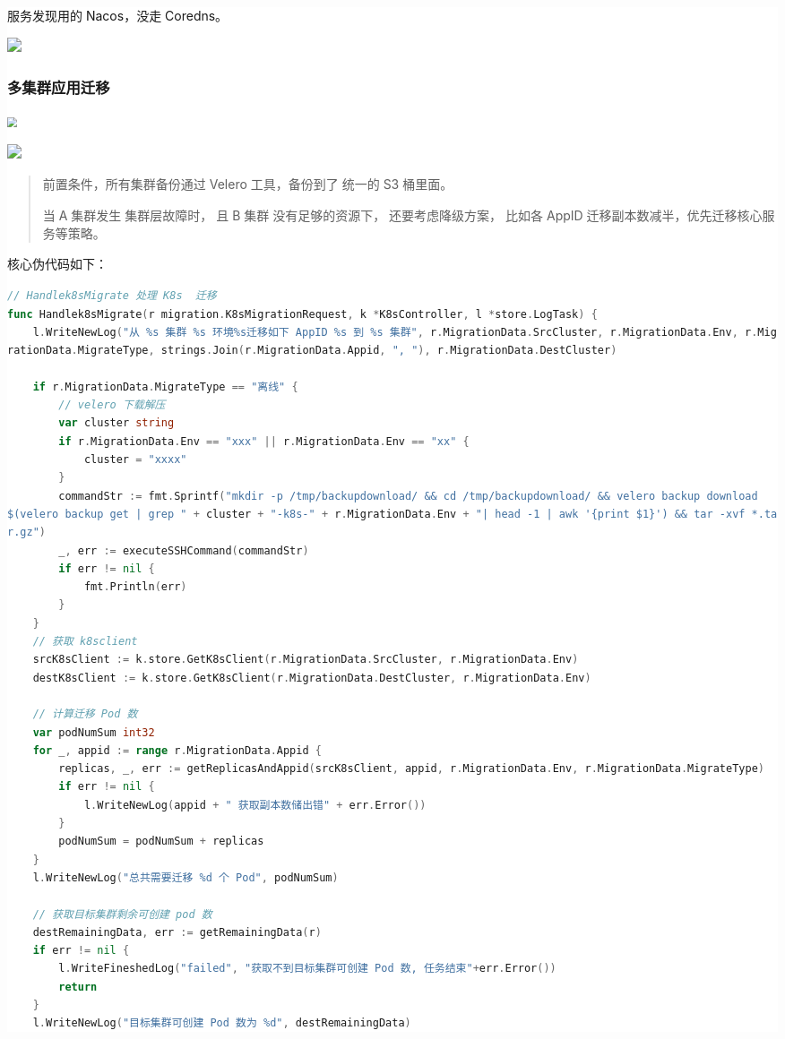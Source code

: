 服务发现用的 Nacos，没走 Coredns。



![](https://clay-blog.oss-cn-shanghai.aliyuncs.com/img/image-20240510190151337.png)



### 多集群应用迁移

 <img src="https://clay-blog.oss-cn-shanghai.aliyuncs.com/img/image-20240510192111438.png" style="zoom:67%;" />



![](https://clay-blog.oss-cn-shanghai.aliyuncs.com/img/migrate.png)

>  前置条件，所有集群备份通过 Velero 工具，备份到了 统一的 S3 桶里面。
>
> 当 A 集群发生 集群层故障时， 且 B 集群 没有足够的资源下， 还要考虑降级方案， 比如各 AppID 迁移副本数减半，优先迁移核心服务等策略。

核心伪代码如下：

```go
// Handlek8sMigrate 处理 K8s  迁移
func Handlek8sMigrate(r migration.K8sMigrationRequest, k *K8sController, l *store.LogTask) {
	l.WriteNewLog("从 %s 集群 %s 环境%s迁移如下 AppID %s 到 %s 集群", r.MigrationData.SrcCluster, r.MigrationData.Env, r.MigrationData.MigrateType, strings.Join(r.MigrationData.Appid, ", "), r.MigrationData.DestCluster)

	if r.MigrationData.MigrateType == "离线" {
		// velero 下载解压
		var cluster string
		if r.MigrationData.Env == "xxx" || r.MigrationData.Env == "xx" {
			cluster = "xxxx"
		}
		commandStr := fmt.Sprintf("mkdir -p /tmp/backupdownload/ && cd /tmp/backupdownload/ && velero backup download $(velero backup get | grep " + cluster + "-k8s-" + r.MigrationData.Env + "| head -1 | awk '{print $1}') && tar -xvf *.tar.gz")
		_, err := executeSSHCommand(commandStr)
		if err != nil {
			fmt.Println(err)
		}
	}
	// 获取 k8sclient
	srcK8sClient := k.store.GetK8sClient(r.MigrationData.SrcCluster, r.MigrationData.Env)
	destK8sClient := k.store.GetK8sClient(r.MigrationData.DestCluster, r.MigrationData.Env)

	// 计算迁移 Pod 数
	var podNumSum int32
	for _, appid := range r.MigrationData.Appid {
		replicas, _, err := getReplicasAndAppid(srcK8sClient, appid, r.MigrationData.Env, r.MigrationData.MigrateType)
		if err != nil {
			l.WriteNewLog(appid + " 获取副本数储出错" + err.Error())
		}
		podNumSum = podNumSum + replicas
	}
	l.WriteNewLog("总共需要迁移 %d 个 Pod", podNumSum)

	// 获取目标集群剩余可创建 pod 数
	destRemainingData, err := getRemainingData(r)
	if err != nil {
		l.WriteFineshedLog("failed", "获取不到目标集群可创建 Pod 数, 任务结束"+err.Error())
		return
	}
	l.WriteNewLog("目标集群可创建 Pod 数为 %d", destRemainingData)

```